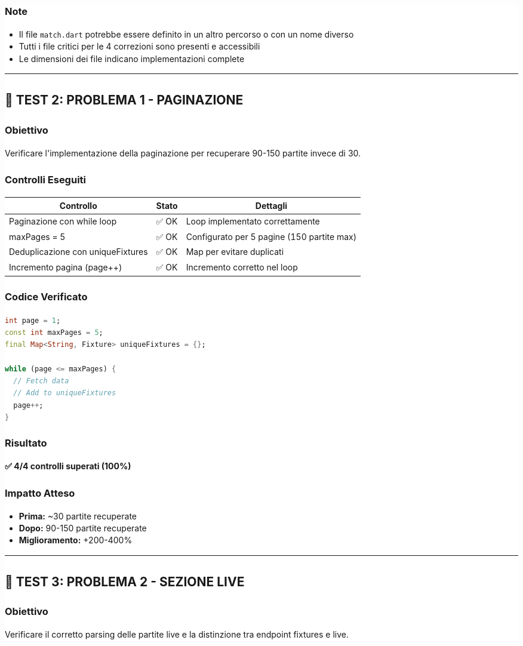 ### Note
- Il file `match.dart` potrebbe essere definito in un altro percorso o con un nome diverso
- Tutti i file critici per le 4 correzioni sono presenti e accessibili
- Le dimensioni dei file indicano implementazioni complete

---

## 🎯 TEST 2: PROBLEMA 1 - PAGINAZIONE

### Obiettivo
Verificare l'implementazione della paginazione per recuperare 90-150 partite invece di 30.

### Controlli Eseguiti

| Controllo | Stato | Dettagli |
|-----------|-------|----------|
| Paginazione con while loop | ✅ OK | Loop implementato correttamente |
| maxPages = 5 | ✅ OK | Configurato per 5 pagine (150 partite max) |
| Deduplicazione con uniqueFixtures | ✅ OK | Map per evitare duplicati |
| Incremento pagina (page++) | ✅ OK | Incremento corretto nel loop |

### Codice Verificato
```dart
int page = 1;
const int maxPages = 5;
final Map<String, Fixture> uniqueFixtures = {};

while (page <= maxPages) {
  // Fetch data
  // Add to uniqueFixtures
  page++;
}
```

### Risultato
**✅ 4/4 controlli superati (100%)**

### Impatto Atteso
- **Prima:** ~30 partite recuperate
- **Dopo:** 90-150 partite recuperate
- **Miglioramento:** +200-400%

---

## 🎯 TEST 3: PROBLEMA 2 - SEZIONE LIVE

### Obiettivo
Verificare il corretto parsing delle partite live e la distinzione tra endpoint fixtures e live.
